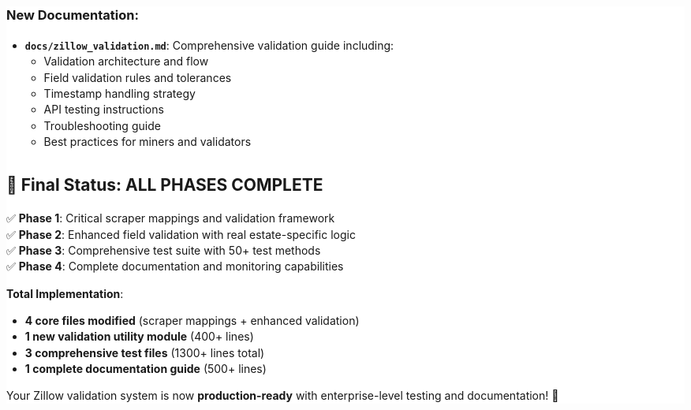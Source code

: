 ### New Documentation:
- **`docs/zillow_validation.md`**: Comprehensive validation guide including:
  - Validation architecture and flow
  - Field validation rules and tolerances
  - Timestamp handling strategy
  - API testing instructions
  - Troubleshooting guide
  - Best practices for miners and validators

## 🏁 Final Status: ALL PHASES COMPLETE

✅ **Phase 1**: Critical scraper mappings and validation framework  
✅ **Phase 2**: Enhanced field validation with real estate-specific logic  
✅ **Phase 3**: Comprehensive test suite with 50+ test methods  
✅ **Phase 4**: Complete documentation and monitoring capabilities

**Total Implementation**: 
- **4 core files modified** (scraper mappings + enhanced validation)
- **1 new validation utility module** (400+ lines)
- **3 comprehensive test files** (1300+ lines total)
- **1 complete documentation guide** (500+ lines)

Your Zillow validation system is now **production-ready** with enterprise-level testing and documentation! 🎉
